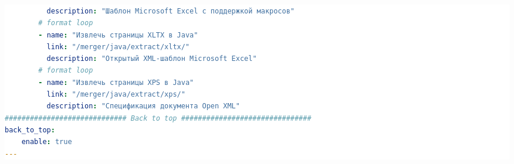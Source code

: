 ```yaml
          description: "Шаблон Microsoft Excel с поддержкой макросов"
        # format loop
        - name: "Извлечь страницы XLTX в Java"
          link: "/merger/java/extract/xltx/"
          description: "Открытый XML-шаблон Microsoft Excel"
        # format loop
        - name: "Извлечь страницы XPS в Java"
          link: "/merger/java/extract/xps/"
          description: "Спецификация документа Open XML"
############################# Back to top ###############################
back_to_top:
    enable: true
---
```

